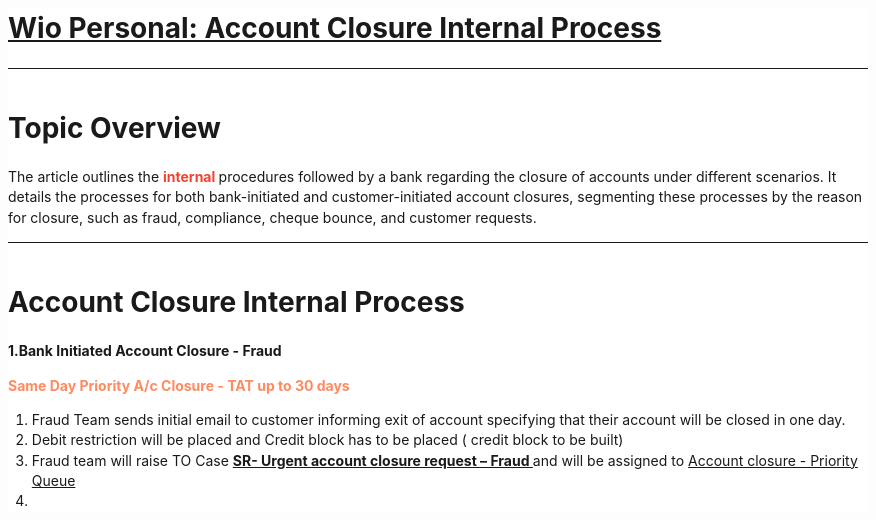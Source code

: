 # [Wio Personal: Account Closure Internal Process](https://app.getguru.com/card/cdy8B77i/Wio-Personal-Account-Closure-Internal-Process)

<hr class="ghq-card-content__horizontal-rule" data-ghq-card-content-type="DIVIDER"/>
<h1 class="ghq-card-content__large-heading" data-ghq-card-content-type="LARGE_HEADING">
 Topic Overview
</h1>
<p class="ghq-card-content__paragraph" data-ghq-card-content-type="paragraph">
 The article outlines the
 <span class="ghq-card-content__text-color" data-ghq-card-content-type="TEXT_COLOR" style="color:#f7412d">
  <strong class="ghq-card-content__bold" data-ghq-card-content-type="BOLD">
   internal
  </strong>
 </span>
 procedures followed by a bank regarding the closure of accounts under different scenarios. It details the processes for both bank-initiated and customer-initiated account closures, segmenting these processes by the reason for closure, such as fraud, compliance, cheque bounce, and customer requests.
</p>
<hr class="ghq-card-content__horizontal-rule" data-ghq-card-content-type="DIVIDER"/>
<h1 class="ghq-card-content__large-heading" data-ghq-card-content-type="LARGE_HEADING">
 Account Closure Internal Process
</h1>
<p class="ghq-card-content__paragraph ghq-is-empty" data-ghq-card-content-type="paragraph">
</p>
<p class="ghq-card-content__paragraph" data-ghq-card-content-type="paragraph">
 <strong class="ghq-card-content__bold" data-ghq-card-content-type="BOLD">
  1.Bank Initiated Account Closure - Fraud
 </strong>
</p>
<p class="ghq-card-content__paragraph" data-ghq-card-content-type="paragraph">
 <strong class="ghq-card-content__bold" data-ghq-card-content-type="BOLD">
  <span class="ghq-card-content__text-color" data-ghq-card-content-type="TEXT_COLOR" style="color:#ff8a60">
   Same Day Priority A/c Closure - TAT up to 30 days
  </span>
 </strong>
</p>
<ol class="ghq-card-content__numbered-list" data-ghq-card-content-type="NUMBERED_LIST" start="1">
 <li class="ghq-card-content__numbered-list-item" data-ghq-card-content-type="NUMBERED_LIST_ITEM">
  Fraud Team sends initial email to customer informing exit of account specifying that their account will be closed in one day.
 </li>
 <li class="ghq-card-content__numbered-list-item" data-ghq-card-content-type="NUMBERED_LIST_ITEM">
  Debit restriction will be placed and Credit block has to be placed ( credit block to be built)
 </li>
 <li class="ghq-card-content__numbered-list-item" data-ghq-card-content-type="NUMBERED_LIST_ITEM">
  Fraud team will raise TO Case
  <strong class="ghq-card-content__bold" data-ghq-card-content-type="BOLD">
   <u class="ghq-card-content__underline" data-ghq-card-content-type="UNDERLINE" style="text-decoration:underline">
    SR- Urgent account closure request – Fraud
   </u>
  </strong>
  and will be assigned to
  <u class="ghq-card-content__underline" data-ghq-card-content-type="UNDERLINE" style="text-decoration:underline">
   Account closure - Priority Queue
  </u>
 </li>
 <li class="ghq-card-content__numbered-list-item" data-ghq-card-content-type="NUMBERED_LIST_ITEM">